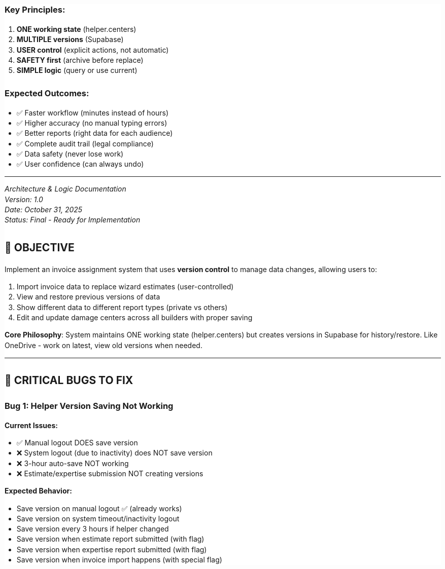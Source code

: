 ### Key Principles:

1. **ONE working state** (helper.centers)
2. **MULTIPLE versions** (Supabase)
3. **USER control** (explicit actions, not automatic)
4. **SAFETY first** (archive before replace)
5. **SIMPLE logic** (query or use current)

### Expected Outcomes:

- ✅ Faster workflow (minutes instead of hours)
- ✅ Higher accuracy (no manual typing errors)
- ✅ Better reports (right data for each audience)
- ✅ Complete audit trail (legal compliance)
- ✅ Data safety (never lose work)
- ✅ User confidence (can always undo)

---

*Architecture & Logic Documentation*  
*Version: 1.0*  
*Date: October 31, 2025*  
*Status: Final - Ready for Implementation*


## 🎯 OBJECTIVE

Implement an invoice assignment system that uses **version control** to manage data changes, allowing users to:
1. Import invoice data to replace wizard estimates (user-controlled)
2. View and restore previous versions of data
3. Show different data to different report types (private vs others)
4. Edit and update damage centers across all builders with proper saving

**Core Philosophy**: System maintains ONE working state (helper.centers) but creates versions in Supabase for history/restore. Like OneDrive - work on latest, view old versions when needed.

---

## 🔧 CRITICAL BUGS TO FIX

### Bug 1: Helper Version Saving Not Working
**Current Issues:**
- ✅ Manual logout DOES save version
- ❌ System logout (due to inactivity) does NOT save version
- ❌ 3-hour auto-save NOT working
- ❌ Estimate/expertise submission NOT creating versions

**Expected Behavior:**
- Save version on manual logout ✅ (already works)
- Save version on system timeout/inactivity logout
- Save version every 3 hours if helper changed
- Save version when estimate report submitted (with flag)
- Save version when expertise report submitted (with flag)
- Save version when invoice import happens (with special flag)
